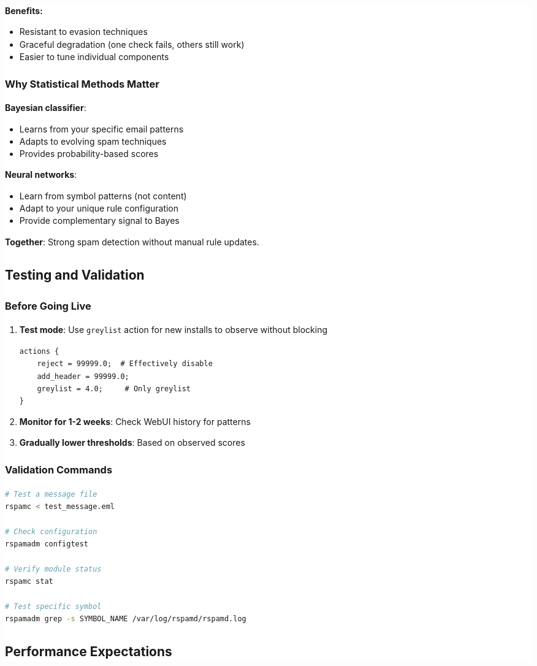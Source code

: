 **Benefits:**
- Resistant to evasion techniques
- Graceful degradation (one check fails, others still work)
- Easier to tune individual components

### Why Statistical Methods Matter

**Bayesian classifier**:
- Learns from your specific email patterns
- Adapts to evolving spam techniques
- Provides probability-based scores

**Neural networks**:
- Learn from symbol patterns (not content)
- Adapt to your unique rule configuration
- Provide complementary signal to Bayes

**Together**: Strong spam detection without manual rule updates.

## Testing and Validation

### Before Going Live

1. **Test mode**: Use `greylist` action for new installs to observe without blocking
   ```nginx
   actions {
       reject = 99999.0;  # Effectively disable
       add_header = 99999.0;
       greylist = 4.0;     # Only greylist
   }
   ```

2. **Monitor for 1-2 weeks**: Check WebUI history for patterns

3. **Gradually lower thresholds**: Based on observed scores

### Validation Commands

```bash
# Test a message file
rspamc < test_message.eml

# Check configuration
rspamadm configtest

# Verify module status
rspamc stat

# Test specific symbol
rspamadm grep -s SYMBOL_NAME /var/log/rspamd/rspamd.log
```

## Performance Expectations
